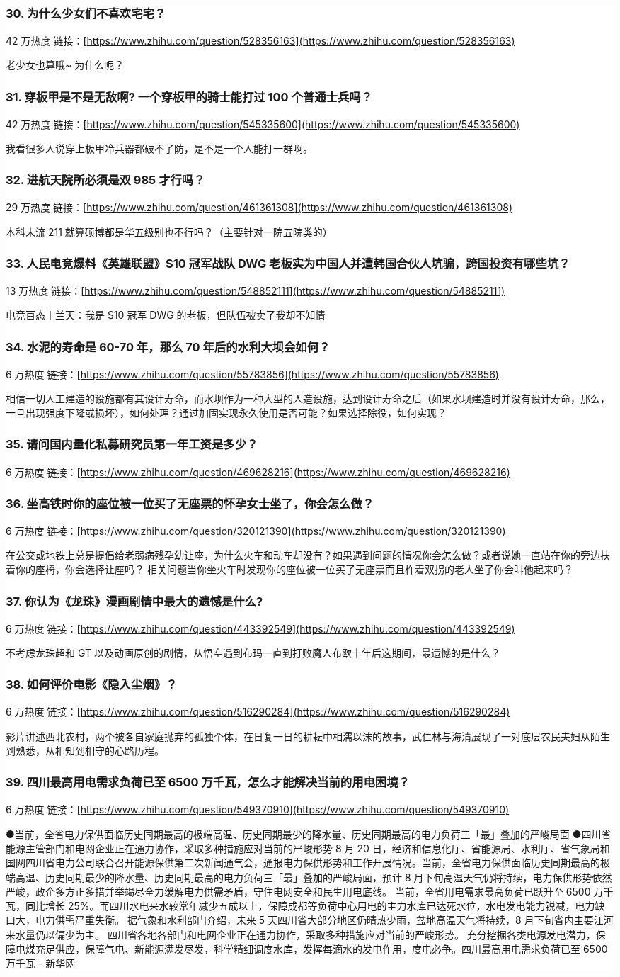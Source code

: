 

### 30. 为什么少女们不喜欢宅宅？
42 万热度 链接：[https://www.zhihu.com/question/528356163](https://www.zhihu.com/question/528356163)

老少女也算哦~ 为什么呢？

### 31. 穿板甲是不是无敌啊? 一个穿板甲的骑士能打过 100 个普通士兵吗？
42 万热度 链接：[https://www.zhihu.com/question/545335600](https://www.zhihu.com/question/545335600)

我看很多人说穿上板甲冷兵器都破不了防，是不是一个人能打一群啊。

### 32. 进航天院所必须是双 985 才行吗？
29 万热度 链接：[https://www.zhihu.com/question/461361308](https://www.zhihu.com/question/461361308)

本科末流 211 就算硕博都是华五级别也不行吗？（主要针对一院五院类的）

### 33. 人民电竞爆料《英雄联盟》S10 冠军战队 DWG 老板实为中国人并遭韩国合伙人坑骗，跨国投资有哪些坑？
13 万热度 链接：[https://www.zhihu.com/question/548852111](https://www.zhihu.com/question/548852111)

电竞百态丨兰天：我是 S10 冠军 DWG 的老板，但队伍被卖了我却不知情

### 34. 水泥的寿命是 60-70 年，那么 70 年后的水利大坝会如何？
6 万热度 链接：[https://www.zhihu.com/question/55783856](https://www.zhihu.com/question/55783856)

相信一切人工建造的设施都有其设计寿命，而水坝作为一种大型的人造设施，达到设计寿命之后（如果水坝建造时并没有设计寿命，那么，一旦出现强度下降或损坏），如何处理？通过加固实现永久使用是否可能？如果选择除役，如何实现？

### 35. 请问国内量化私募研究员第一年工资是多少？
6 万热度 链接：[https://www.zhihu.com/question/469628216](https://www.zhihu.com/question/469628216)



### 36. 坐高铁时你的座位被一位买了无座票的怀孕女士坐了，你会怎么做？
6 万热度 链接：[https://www.zhihu.com/question/320121390](https://www.zhihu.com/question/320121390)

在公交或地铁上总是提倡给老弱病残孕幼让座，为什么火车和动车却没有？如果遇到问题的情况你会怎么做？或者说她一直站在你的旁边扶着你的座椅，你会选择让座吗？ 相关问题当你坐火车时发现你的座位被一位买了无座票而且杵着双拐的老人坐了你会叫他起来吗？

### 37. 你认为《龙珠》漫画剧情中最大的遗憾是什么?
6 万热度 链接：[https://www.zhihu.com/question/443392549](https://www.zhihu.com/question/443392549)

不考虑龙珠超和 GT 以及动画原创的剧情，从悟空遇到布玛一直到打败魔人布欧十年后这期间，最遗憾的是什么？

### 38. 如何评价电影《隐入尘烟》？
6 万热度 链接：[https://www.zhihu.com/question/516290284](https://www.zhihu.com/question/516290284)

影片讲述西北农村，两个被各自家庭抛弃的孤独个体，在日复一日的耕耘中相濡以沫的故事，武仁林与海清展现了一对底层农民夫妇从陌生到熟悉，从相知到相守的心路历程。

### 39. 四川最高用电需求负荷已至 6500 万千瓦，怎么才能解决当前的用电困境？
6 万热度 链接：[https://www.zhihu.com/question/549370910](https://www.zhihu.com/question/549370910)

●当前，全省电力保供面临历史同期最高的极端高温、历史同期最少的降水量、历史同期最高的电力负荷三「最」叠加的严峻局面 ●四川省能源主管部门和电网企业正在通力协作，采取多种措施应对当前的严峻形势 8 月 20 日，经济和信息化厅、省能源局、水利厅、省气象局和国网四川省电力公司联合召开能源保供第二次新闻通气会，通报电力保供形势和工作开展情况。当前，全省电力保供面临历史同期最高的极端高温、历史同期最少的降水量、历史同期最高的电力负荷三「最」叠加的严峻局面，预计 8 月下旬高温天气仍将持续，电力保供形势依然严峻，政企多方正多措并举竭尽全力缓解电力供需矛盾，守住电网安全和民生用电底线。 当前，全省用电需求最高负荷已跃升至 6500 万千瓦，同比增长 25%。而四川水电来水较常年减少五成以上，保障成都等负荷中心用电的主力水库已达死水位，水电发电能力锐减，电力缺口大，电力供需严重失衡。 据气象和水利部门介绍，未来 5 天四川省大部分地区仍晴热少雨，盆地高温天气将持续，8 月下旬省内主要江河来水量仍以偏少为主。 四川省各地各部门和电网企业正在通力协作，采取多种措施应对当前的严峻形势。 充分挖掘各类电源发电潜力，保障电煤充足供应，保障气电、新能源满发尽发，科学精细调度水库，发挥每滴水的发电作用，度电必争。四川最高用电需求负荷已至 6500 万千瓦 - 新华网
